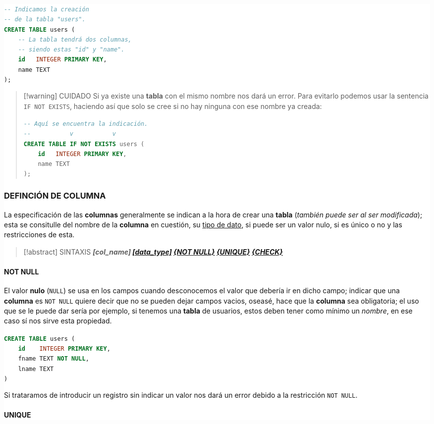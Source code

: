 ```sql
-- Indicamos la creación
-- de la tabla "users".
CREATE TABLE users (
    -- La tabla tendrá dos columnas,
    -- siendo estas "id" y "name".
    id   INTEGER PRIMARY KEY,
    name TEXT
);
```

> [!warning] CUIDADO
> Si ya existe una **tabla** con el mismo nombre nos dará un error.
> Para evitarlo podemos usar la sentencia `IF NOT EXISTS`, haciendo así que solo se cree si no hay ninguna con ese nombre ya creada:
> ```sql
> -- Aquí se encuentra la indicación.
> --           v           v
> CREATE TABLE IF NOT EXISTS users (
>     id   INTEGER PRIMARY KEY,
>     name TEXT
> );
> ```

### DEFINCIÓN DE COLUMNA

La especificación de las **columnas** generalmente se indican a la hora de crear una **tabla** (*también puede ser al ser modificada*); esta se consitulle del nombre de la **columna** en cuestión, su [tipo de dato](sqlite3_datatypes.md), si puede ser un valor nulo, si es único o no y las restricciones de esta.

> [!abstract] SINTAXIS
> ***\[col\_name\] [\[data\_type\]](sqlite3_datatypes.md) [\{NOT NULL\}](#NOT%20NULL) [\{UNIQUE\}](#UNIQUE) [\{CHECK\}](#CHECK)***

#### NOT NULL

El valor **nulo** (`NULL`) se usa en los campos cuando desconocemos el valor que debería ir en dicho campo; indicar que una **columna** es `NOT NULL` quiere decir que no se pueden dejar campos vacios, oseasé, hace que la **columna** sea obligatoria; el uso que se le puede dar sería por ejemplo, si tenemos una **tabla** de usuarios, estos deben tener como mínimo un *nombre*, en ese caso sí nos sirve esta propiedad.

```sql
CREATE TABLE users (
    id    INTEGER PRIMARY KEY,
    fname TEXT NOT NULL,
    lname TEXT
)
```

Si trataramos de introducir un registro sin indicar un valor nos dará un error debido a la restricción `NOT NULL`.

#### UNIQUE
